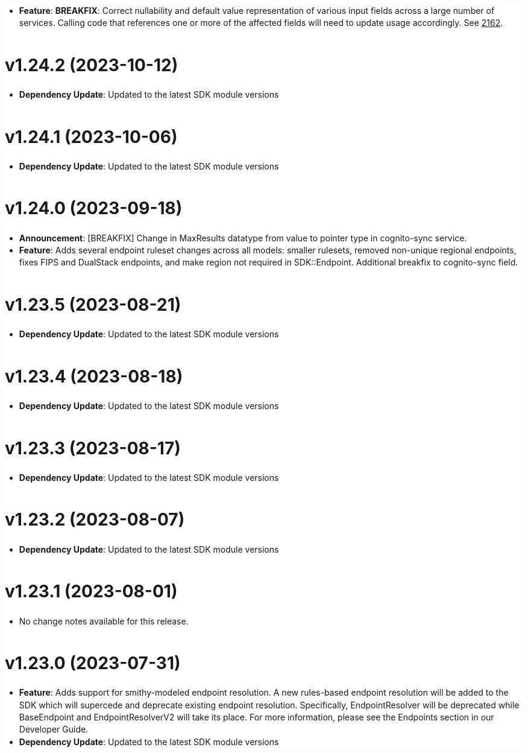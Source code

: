 * **Feature**: **BREAKFIX**: Correct nullability and default value representation of various input fields across a large number of services. Calling code that references one or more of the affected fields will need to update usage accordingly. See [2162](https://github.com/aws/aws-sdk-go-v2/issues/2162).

# v1.24.2 (2023-10-12)

* **Dependency Update**: Updated to the latest SDK module versions

# v1.24.1 (2023-10-06)

* **Dependency Update**: Updated to the latest SDK module versions

# v1.24.0 (2023-09-18)

* **Announcement**: [BREAKFIX] Change in MaxResults datatype from value to pointer type in cognito-sync service.
* **Feature**: Adds several endpoint ruleset changes across all models: smaller rulesets, removed non-unique regional endpoints, fixes FIPS and DualStack endpoints, and make region not required in SDK::Endpoint. Additional breakfix to cognito-sync field.

# v1.23.5 (2023-08-21)

* **Dependency Update**: Updated to the latest SDK module versions

# v1.23.4 (2023-08-18)

* **Dependency Update**: Updated to the latest SDK module versions

# v1.23.3 (2023-08-17)

* **Dependency Update**: Updated to the latest SDK module versions

# v1.23.2 (2023-08-07)

* **Dependency Update**: Updated to the latest SDK module versions

# v1.23.1 (2023-08-01)

* No change notes available for this release.

# v1.23.0 (2023-07-31)

* **Feature**: Adds support for smithy-modeled endpoint resolution. A new rules-based endpoint resolution will be added to the SDK which will supercede and deprecate existing endpoint resolution. Specifically, EndpointResolver will be deprecated while BaseEndpoint and EndpointResolverV2 will take its place. For more information, please see the Endpoints section in our Developer Guide.
* **Dependency Update**: Updated to the latest SDK module versions
